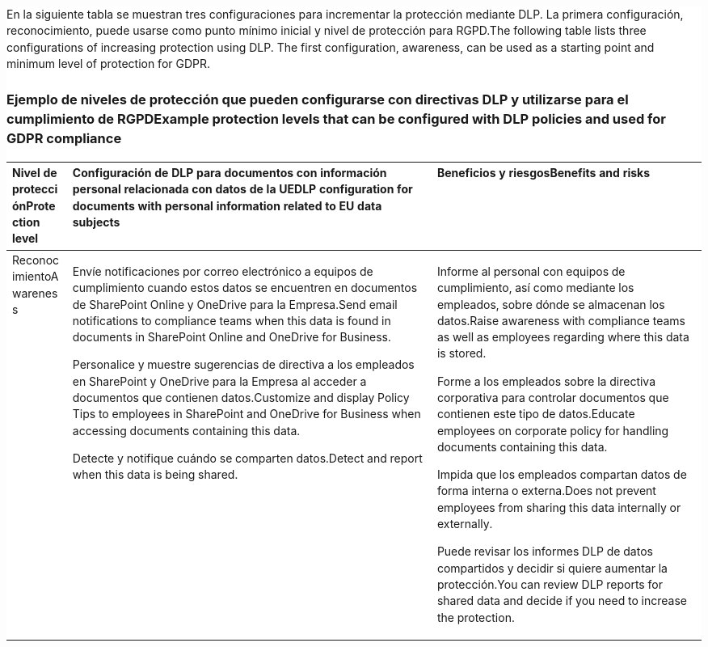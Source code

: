 <span data-ttu-id="457e5-p108">En la siguiente tabla se muestran tres configuraciones para incrementar la protección mediante DLP. La primera configuración, reconocimiento, puede usarse como punto mínimo inicial y nivel de protección para RGPD.</span><span class="sxs-lookup"><span data-stu-id="457e5-p108">The following table lists three configurations of increasing protection using DLP. The first configuration, awareness, can be used as a starting point and minimum level of protection for GDPR.</span></span>

### <a name="example-protection-levels-that-can-be-configured-with-dlp-policies-and-used-for-gdpr-compliance"></a><span data-ttu-id="457e5-136">Ejemplo de niveles de protección que pueden configurarse con directivas DLP y utilizarse para el cumplimiento de RGPD</span><span class="sxs-lookup"><span data-stu-id="457e5-136">Example protection levels that can be configured with DLP policies and used for GDPR compliance</span></span>

<table>
<thead>
<tr class="header">
<th align="left"><span data-ttu-id="457e5-137"><strong>Nivel de protección</strong></span><span class="sxs-lookup"><span data-stu-id="457e5-137"><strong>Protection level</strong></span></span></th>
<th align="left"><span data-ttu-id="457e5-138"><strong>Configuración de DLP para documentos con información personal relacionada con datos de la UE</strong></span><span class="sxs-lookup"><span data-stu-id="457e5-138"><strong>DLP configuration for documents with personal information related to EU data subjects</strong></span></span></th>
<th align="left"><span data-ttu-id="457e5-139"><strong>Beneficios y riesgos</strong></span><span class="sxs-lookup"><span data-stu-id="457e5-139"><strong>Benefits and risks</strong></span></span></th>
</tr>
</thead>
<tbody>
<tr class="odd">
<td align="left"><span data-ttu-id="457e5-140">Reconocimiento</span><span class="sxs-lookup"><span data-stu-id="457e5-140">Awareness</span></span></td>
<td align="left"><p><span data-ttu-id="457e5-141">Envíe notificaciones por correo electrónico a equipos de cumplimiento cuando estos datos se encuentren en documentos de SharePoint Online y OneDrive para la Empresa.</span><span class="sxs-lookup"><span data-stu-id="457e5-141">Send email notifications to compliance teams when this data is found in documents in SharePoint Online and OneDrive for Business.</span></span></p>
<p><span data-ttu-id="457e5-142">Personalice y muestre sugerencias de directiva a los empleados en SharePoint y OneDrive para la Empresa al acceder a documentos que contienen datos.</span><span class="sxs-lookup"><span data-stu-id="457e5-142">Customize and display Policy Tips to employees in SharePoint and OneDrive for Business when accessing documents containing this data.</span></span></p>
<p><span data-ttu-id="457e5-143">Detecte y notifique cuándo se comparten datos.</span><span class="sxs-lookup"><span data-stu-id="457e5-143">Detect and report when this data is being shared.</span></span></p></td>
<td align="left"><p><span data-ttu-id="457e5-144">Informe al personal con equipos de cumplimiento, así como mediante los empleados, sobre dónde se almacenan los datos.</span><span class="sxs-lookup"><span data-stu-id="457e5-144">Raise awareness with compliance teams as well as employees regarding where this data is stored.</span></span></p>
<p><span data-ttu-id="457e5-145">Forme a los empleados sobre la directiva corporativa para controlar documentos que contienen este tipo de datos.</span><span class="sxs-lookup"><span data-stu-id="457e5-145">Educate employees on corporate policy for handling documents containing this data.</span></span></p>
<p><span data-ttu-id="457e5-146">Impida que los empleados compartan datos de forma interna o externa.</span><span class="sxs-lookup"><span data-stu-id="457e5-146">Does not prevent employees from sharing this data internally or externally.</span></span></p>
<p><span data-ttu-id="457e5-147">Puede revisar los informes DLP de datos compartidos y decidir si quiere aumentar la protección.</span><span class="sxs-lookup"><span data-stu-id="457e5-147">You can review DLP reports for shared data and decide if you need to increase the protection.</span></span></p></td>
</tr>
<tr class="even">
